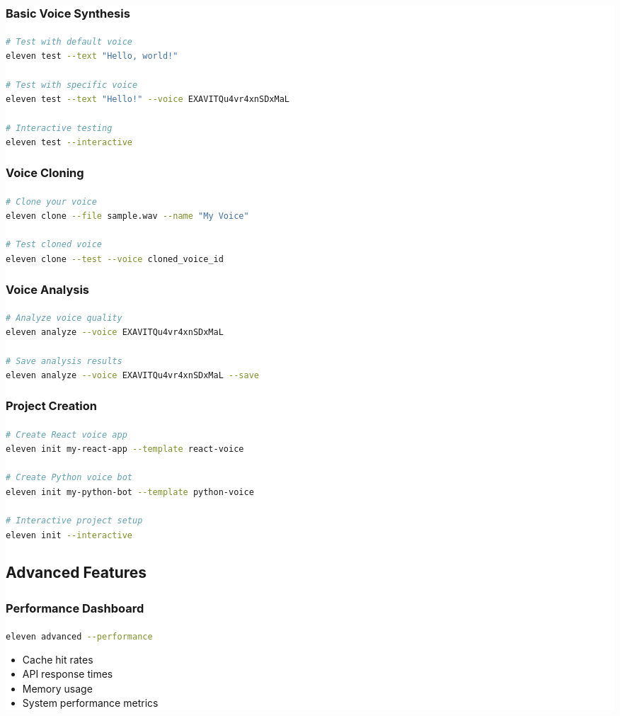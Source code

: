 ### Basic Voice Synthesis
```bash
# Test with default voice
eleven test --text "Hello, world!"

# Test with specific voice
eleven test --text "Hello!" --voice EXAVITQu4vr4xnSDxMaL

# Interactive testing
eleven test --interactive
```

### Voice Cloning
```bash
# Clone your voice
eleven clone --file sample.wav --name "My Voice"

# Test cloned voice
eleven clone --test --voice cloned_voice_id
```

### Voice Analysis
```bash
# Analyze voice quality
eleven analyze --voice EXAVITQu4vr4xnSDxMaL

# Save analysis results
eleven analyze --voice EXAVITQu4vr4xnSDxMaL --save
```

### Project Creation
```bash
# Create React voice app
eleven init my-react-app --template react-voice

# Create Python voice bot
eleven init my-python-bot --template python-voice

# Interactive project setup
eleven init --interactive
```

## Advanced Features

### Performance Dashboard
```bash
eleven advanced --performance
```
- Cache hit rates
- API response times
- Memory usage
- System performance metrics
